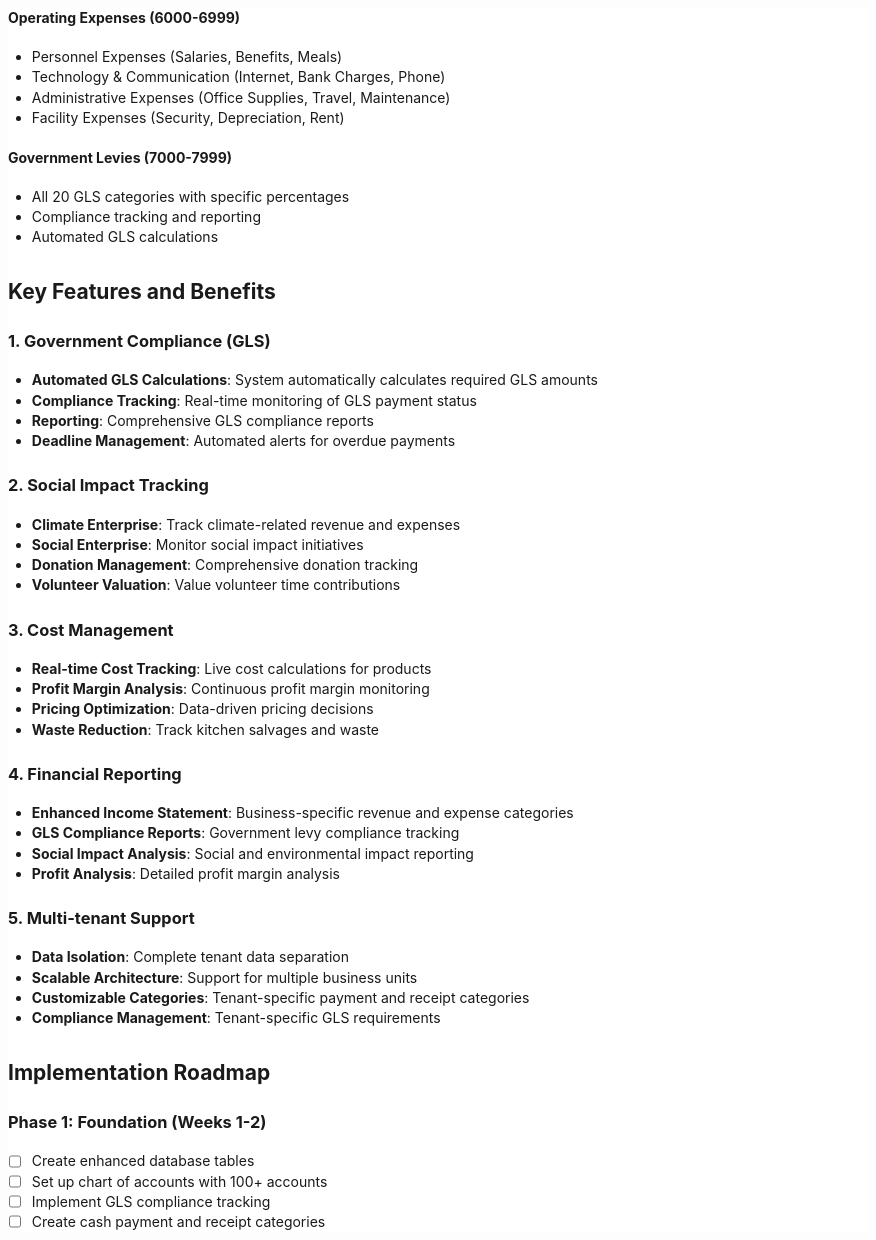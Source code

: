 #### Operating Expenses (6000-6999)
- Personnel Expenses (Salaries, Benefits, Meals)
- Technology & Communication (Internet, Bank Charges, Phone)
- Administrative Expenses (Office Supplies, Travel, Maintenance)
- Facility Expenses (Security, Depreciation, Rent)

#### Government Levies (7000-7999)
- All 20 GLS categories with specific percentages
- Compliance tracking and reporting
- Automated GLS calculations

## Key Features and Benefits

### 1. Government Compliance (GLS)
- **Automated GLS Calculations**: System automatically calculates required GLS amounts
- **Compliance Tracking**: Real-time monitoring of GLS payment status
- **Reporting**: Comprehensive GLS compliance reports
- **Deadline Management**: Automated alerts for overdue payments

### 2. Social Impact Tracking
- **Climate Enterprise**: Track climate-related revenue and expenses
- **Social Enterprise**: Monitor social impact initiatives
- **Donation Management**: Comprehensive donation tracking
- **Volunteer Valuation**: Value volunteer time contributions

### 3. Cost Management
- **Real-time Cost Tracking**: Live cost calculations for products
- **Profit Margin Analysis**: Continuous profit margin monitoring
- **Pricing Optimization**: Data-driven pricing decisions
- **Waste Reduction**: Track kitchen salvages and waste

### 4. Financial Reporting
- **Enhanced Income Statement**: Business-specific revenue and expense categories
- **GLS Compliance Reports**: Government levy compliance tracking
- **Social Impact Analysis**: Social and environmental impact reporting
- **Profit Analysis**: Detailed profit margin analysis

### 5. Multi-tenant Support
- **Data Isolation**: Complete tenant data separation
- **Scalable Architecture**: Support for multiple business units
- **Customizable Categories**: Tenant-specific payment and receipt categories
- **Compliance Management**: Tenant-specific GLS requirements

## Implementation Roadmap

### Phase 1: Foundation (Weeks 1-2)
- [ ] Create enhanced database tables
- [ ] Set up chart of accounts with 100+ accounts
- [ ] Implement GLS compliance tracking
- [ ] Create cash payment and receipt categories
